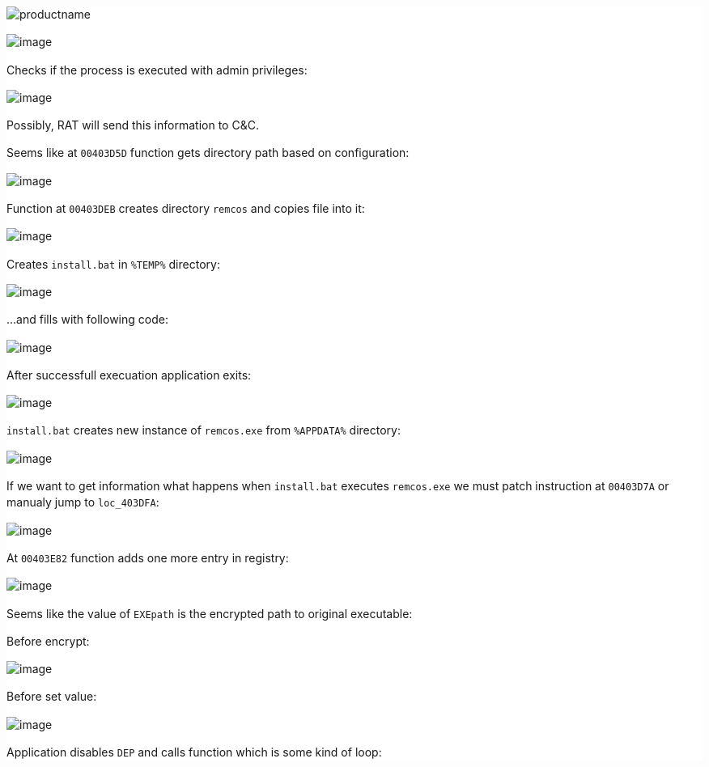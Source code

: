 ![productname](https://user-images.githubusercontent.com/16405698/27763606-6e1453f0-5e97-11e7-87e2-45d2142f88ae.PNG)

![image](https://user-images.githubusercontent.com/16405698/27761704-57b4e202-5e72-11e7-8723-a6db9ca96270.png)

Checks if the process is executed with admin privileges:

![image](https://user-images.githubusercontent.com/16405698/27761716-92ca0b74-5e72-11e7-8486-b685a4e0150b.png)

Possibly, RAT will send this information to C&C.

Seems like at `00403D5D` function gets directory path based on configuration:

![image](https://user-images.githubusercontent.com/16405698/27761741-33126608-5e73-11e7-89b1-bcd0ba461fcc.png)

Function at `00403DEB` creates directory `remcos` and copies file into it:

![image](https://user-images.githubusercontent.com/16405698/27761759-aeec36a0-5e73-11e7-88a0-4d6803babdc5.png)

Creates `install.bat` in `%TEMP%` directory:

![image](https://user-images.githubusercontent.com/16405698/27761777-139e4232-5e74-11e7-986e-19ac5fded4ed.png)

...and fills with following code:

![image](https://user-images.githubusercontent.com/16405698/27761794-5cdd0d70-5e74-11e7-8c8c-5c6657791507.png)

After successfull execuation application exits:

![image](https://user-images.githubusercontent.com/16405698/27761799-906fb9d0-5e74-11e7-8091-50bbc66907af.png)

`install.bat` creates new instance of `remcos.exe` from `%APPDATA%` directory:

![image](https://user-images.githubusercontent.com/16405698/27761863-80393d28-5e76-11e7-8316-04c44c9dc7d5.png)

If we want to get information what happens when `install.bat` executes `remcos.exe` we must patch instruction at `00403D7A` or manualy jump to `loc_403DFA`:

![image](https://user-images.githubusercontent.com/16405698/27761873-c2169d3a-5e76-11e7-9d98-b9fce4a7dda8.png)


At `00403E82` function adds one more entry in registry:

![image](https://user-images.githubusercontent.com/16405698/27761954-a5a6c272-5e78-11e7-9aec-5c60e2b9a6f0.png)

Seems like the value of `EXEpath` is the encrypted path to original executable:

Before encrypt:

![image](https://user-images.githubusercontent.com/16405698/27761980-fa4e0664-5e78-11e7-9fbf-d3ddfb9f0be3.png)

Before set value:

![image](https://user-images.githubusercontent.com/16405698/27762045-6ed9655e-5e7a-11e7-9e2a-79444201218d.png)

Application disables `DEP` and calls function which is some kind of loop:
